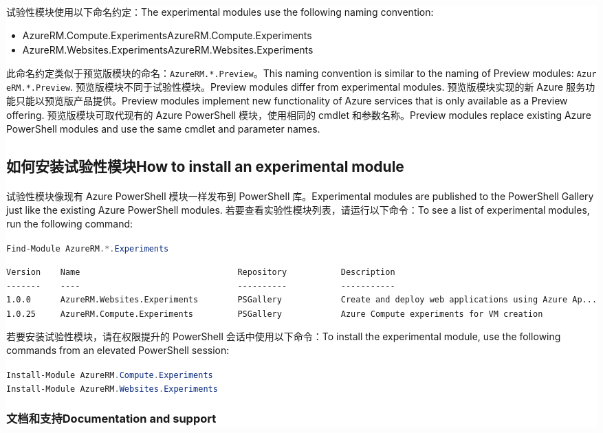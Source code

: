 <span data-ttu-id="bb2d6-111">试验性模块使用以下命名约定：</span><span class="sxs-lookup"><span data-stu-id="bb2d6-111">The experimental modules use the following naming convention:</span></span>

- <span data-ttu-id="bb2d6-112">AzureRM.Compute.Experiments</span><span class="sxs-lookup"><span data-stu-id="bb2d6-112">AzureRM.Compute.Experiments</span></span>
- <span data-ttu-id="bb2d6-113">AzureRM.Websites.Experiments</span><span class="sxs-lookup"><span data-stu-id="bb2d6-113">AzureRM.Websites.Experiments</span></span>

<span data-ttu-id="bb2d6-114">此命名约定类似于预览版模块的命名：`AzureRM.*.Preview`。</span><span class="sxs-lookup"><span data-stu-id="bb2d6-114">This naming convention is similar to the naming of Preview modules: `AzureRM.*.Preview`.</span></span> <span data-ttu-id="bb2d6-115">预览版模块不同于试验性模块。</span><span class="sxs-lookup"><span data-stu-id="bb2d6-115">Preview modules differ from experimental modules.</span></span> <span data-ttu-id="bb2d6-116">预览版模块实现的新 Azure 服务功能只能以预览版产品提供。</span><span class="sxs-lookup"><span data-stu-id="bb2d6-116">Preview modules implement new functionality of Azure services that is only available as a Preview offering.</span></span> <span data-ttu-id="bb2d6-117">预览版模块可取代现有的 Azure PowerShell 模块，使用相同的 cmdlet 和参数名称。</span><span class="sxs-lookup"><span data-stu-id="bb2d6-117">Preview modules replace existing Azure PowerShell modules and use the same cmdlet and parameter names.</span></span>

## <a name="how-to-install-an-experimental-module"></a><span data-ttu-id="bb2d6-118">如何安装试验性模块</span><span class="sxs-lookup"><span data-stu-id="bb2d6-118">How to install an experimental module</span></span>

<span data-ttu-id="bb2d6-119">试验性模块像现有 Azure PowerShell 模块一样发布到 PowerShell 库。</span><span class="sxs-lookup"><span data-stu-id="bb2d6-119">Experimental modules are published to the PowerShell Gallery just like the existing Azure PowerShell modules.</span></span> <span data-ttu-id="bb2d6-120">若要查看实验性模块列表，请运行以下命令：</span><span class="sxs-lookup"><span data-stu-id="bb2d6-120">To see a list of experimental modules, run the following command:</span></span>

```powershell
Find-Module AzureRM.*.Experiments
```

```Output
Version    Name                                Repository           Description
-------    ----                                ----------           -----------
1.0.0      AzureRM.Websites.Experiments        PSGallery            Create and deploy web applications using Azure Ap...
1.0.25     AzureRM.Compute.Experiments         PSGallery            Azure Compute experiments for VM creation
```

<span data-ttu-id="bb2d6-121">若要安装试验性模块，请在权限提升的 PowerShell 会话中使用以下命令：</span><span class="sxs-lookup"><span data-stu-id="bb2d6-121">To install the experimental module, use the following commands from an elevated PowerShell session:</span></span>

```powershell
Install-Module AzureRM.Compute.Experiments
Install-Module AzureRM.Websites.Experiments
```

### <a name="documentation-and-support"></a><span data-ttu-id="bb2d6-122">文档和支持</span><span class="sxs-lookup"><span data-stu-id="bb2d6-122">Documentation and support</span></span>
